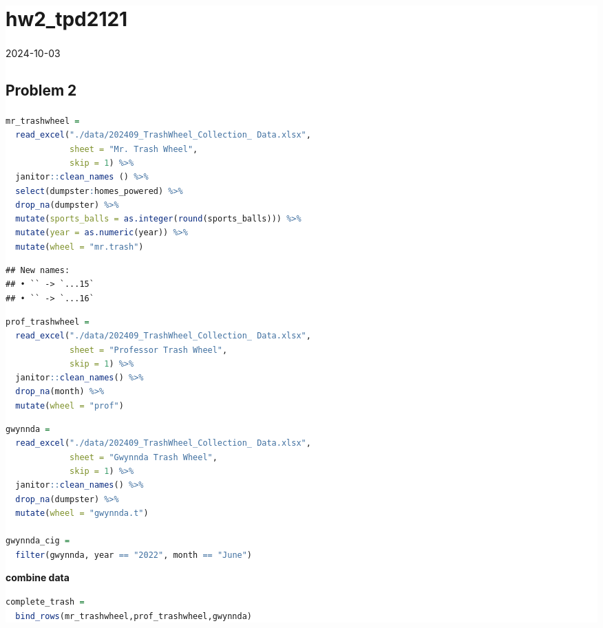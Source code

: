 hw2_tpd2121
================
2024-10-03

## Problem 2

``` r
mr_trashwheel = 
  read_excel("./data/202409_TrashWheel_Collection_ Data.xlsx", 
             sheet = "Mr. Trash Wheel", 
             skip = 1) %>% 
  janitor::clean_names () %>% 
  select(dumpster:homes_powered) %>% 
  drop_na(dumpster) %>% 
  mutate(sports_balls = as.integer(round(sports_balls))) %>% 
  mutate(year = as.numeric(year)) %>% 
  mutate(wheel = "mr.trash")
```

    ## New names:
    ## • `` -> `...15`
    ## • `` -> `...16`

``` r
prof_trashwheel = 
  read_excel("./data/202409_TrashWheel_Collection_ Data.xlsx",
             sheet = "Professor Trash Wheel",
             skip = 1) %>% 
  janitor::clean_names() %>% 
  drop_na(month) %>% 
  mutate(wheel = "prof")
```

``` r
gwynnda = 
  read_excel("./data/202409_TrashWheel_Collection_ Data.xlsx",
             sheet = "Gwynnda Trash Wheel",
             skip = 1) %>% 
  janitor::clean_names() %>% 
  drop_na(dumpster) %>% 
  mutate(wheel = "gwynnda.t")

gwynnda_cig = 
  filter(gwynnda, year == "2022", month == "June")
```

**combine data**

``` r
complete_trash = 
  bind_rows(mr_trashwheel,prof_trashwheel,gwynnda)
```
